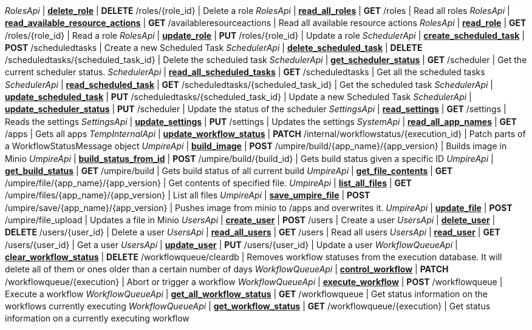 *RolesApi* | [**delete_role**](docs/RolesApi.md#delete_role) | **DELETE** /roles/{role_id} | Delete a role
*RolesApi* | [**read_all_roles**](docs/RolesApi.md#read_all_roles) | **GET** /roles | Read all roles
*RolesApi* | [**read_available_resource_actions**](docs/RolesApi.md#read_available_resource_actions) | **GET** /availableresourceactions | Read all available resource actions
*RolesApi* | [**read_role**](docs/RolesApi.md#read_role) | **GET** /roles/{role_id} | Read a role
*RolesApi* | [**update_role**](docs/RolesApi.md#update_role) | **PUT** /roles/{role_id} | Update a role
*SchedulerApi* | [**create_scheduled_task**](docs/SchedulerApi.md#create_scheduled_task) | **POST** /scheduledtasks | Create a new Scheduled Task
*SchedulerApi* | [**delete_scheduled_task**](docs/SchedulerApi.md#delete_scheduled_task) | **DELETE** /scheduledtasks/{scheduled_task_id} | Delete the scheduled task
*SchedulerApi* | [**get_scheduler_status**](docs/SchedulerApi.md#get_scheduler_status) | **GET** /scheduler | Get the current scheduler status.
*SchedulerApi* | [**read_all_scheduled_tasks**](docs/SchedulerApi.md#read_all_scheduled_tasks) | **GET** /scheduledtasks | Get all the scheduled tasks
*SchedulerApi* | [**read_scheduled_task**](docs/SchedulerApi.md#read_scheduled_task) | **GET** /scheduledtasks/{scheduled_task_id} | Get the scheduled task
*SchedulerApi* | [**update_scheduled_task**](docs/SchedulerApi.md#update_scheduled_task) | **PUT** /scheduledtasks/{scheduled_task_id} | Update a new Scheduled Task
*SchedulerApi* | [**update_scheduler_status**](docs/SchedulerApi.md#update_scheduler_status) | **PUT** /scheduler | Update the status of the scheduler
*SettingsApi* | [**read_settings**](docs/SettingsApi.md#read_settings) | **GET** /settings | Reads the settings
*SettingsApi* | [**update_settings**](docs/SettingsApi.md#update_settings) | **PUT** /settings | Updates the settings
*SystemApi* | [**read_all_app_names**](docs/SystemApi.md#read_all_app_names) | **GET** /apps | Gets all apps
*TempInternalApi* | [**update_workflow_status**](docs/TempInternalApi.md#update_workflow_status) | **PATCH** /internal/workflowstatus/{execution_id} | Patch parts of a WorkflowStatusMessage object
*UmpireApi* | [**build_image**](docs/UmpireApi.md#build_image) | **POST** /umpire/build/{app_name}/{app_version} | Builds image in Minio
*UmpireApi* | [**build_status_from_id**](docs/UmpireApi.md#build_status_from_id) | **POST** /umpire/build/{build_id} | Gets build status given a specific ID
*UmpireApi* | [**get_build_status**](docs/UmpireApi.md#get_build_status) | **GET** /umpire/build | Gets build status of all current build
*UmpireApi* | [**get_file_contents**](docs/UmpireApi.md#get_file_contents) | **GET** /umpire/file/{app_name}/{app_version} | Get contents of specified file.
*UmpireApi* | [**list_all_files**](docs/UmpireApi.md#list_all_files) | **GET** /umpire/files/{app_name}/{app_version} | List all files
*UmpireApi* | [**save_umpire_file**](docs/UmpireApi.md#save_umpire_file) | **POST** /umpire/save/{app_name}/{app_version} | Pushes image from minio to /apps and overwrites it.
*UmpireApi* | [**update_file**](docs/UmpireApi.md#update_file) | **POST** /umpire/file_upload | Updates a file in Minio
*UsersApi* | [**create_user**](docs/UsersApi.md#create_user) | **POST** /users | Create a user
*UsersApi* | [**delete_user**](docs/UsersApi.md#delete_user) | **DELETE** /users/{user_id} | Delete a user
*UsersApi* | [**read_all_users**](docs/UsersApi.md#read_all_users) | **GET** /users | Read all users
*UsersApi* | [**read_user**](docs/UsersApi.md#read_user) | **GET** /users/{user_id} | Get a user
*UsersApi* | [**update_user**](docs/UsersApi.md#update_user) | **PUT** /users/{user_id} | Update a user
*WorkflowQueueApi* | [**clear_workflow_status**](docs/WorkflowQueueApi.md#clear_workflow_status) | **DELETE** /workflowqueue/cleardb | Removes workflow statuses from the execution database. It will delete all of them or ones older than a certain number of days
*WorkflowQueueApi* | [**control_workflow**](docs/WorkflowQueueApi.md#control_workflow) | **PATCH** /workflowqueue/{execution} | Abort or trigger a workflow
*WorkflowQueueApi* | [**execute_workflow**](docs/WorkflowQueueApi.md#execute_workflow) | **POST** /workflowqueue | Execute a workflow
*WorkflowQueueApi* | [**get_all_workflow_status**](docs/WorkflowQueueApi.md#get_all_workflow_status) | **GET** /workflowqueue | Get status information on the workflows currently executing
*WorkflowQueueApi* | [**get_workflow_status**](docs/WorkflowQueueApi.md#get_workflow_status) | **GET** /workflowqueue/{execution} | Get status information on a currently executing workflow
